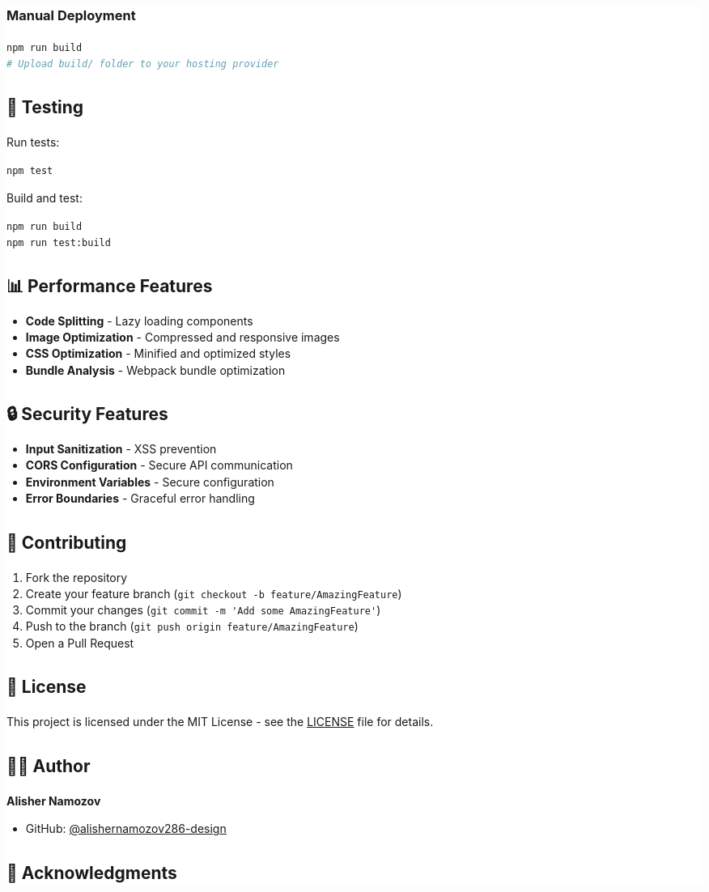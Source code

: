 ### Manual Deployment
```bash
npm run build
# Upload build/ folder to your hosting provider
```

## 🧪 Testing

Run tests:
```bash
npm test
```

Build and test:
```bash
npm run build
npm run test:build
```

## 📊 Performance Features

- **Code Splitting** - Lazy loading components
- **Image Optimization** - Compressed and responsive images
- **CSS Optimization** - Minified and optimized styles
- **Bundle Analysis** - Webpack bundle optimization

## 🔒 Security Features

- **Input Sanitization** - XSS prevention
- **CORS Configuration** - Secure API communication
- **Environment Variables** - Secure configuration
- **Error Boundaries** - Graceful error handling

## 🤝 Contributing

1. Fork the repository
2. Create your feature branch (`git checkout -b feature/AmazingFeature`)
3. Commit your changes (`git commit -m 'Add some AmazingFeature'`)
4. Push to the branch (`git push origin feature/AmazingFeature`)
5. Open a Pull Request

## 📄 License

This project is licensed under the MIT License - see the [LICENSE](LICENSE) file for details.

## 👨‍💻 Author

**Alisher Namozov**
- GitHub: [@alishernamozov286-design](https://github.com/alishernamozov286-design)

## 🙏 Acknowledgments
